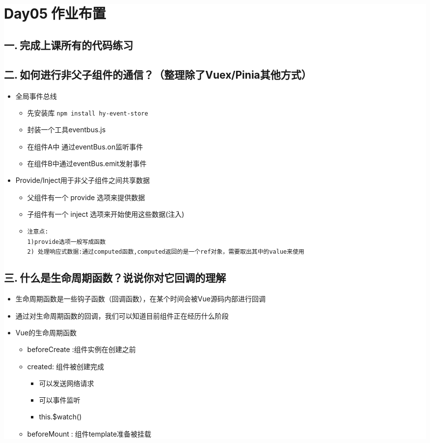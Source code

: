 # Day05 作业布置

## 一. 完成上课所有的代码练习







## 二. 如何进行非父子组件的通信？（整理除了Vuex/Pinia其他方式）

* 全局事件总线

  * 先安装库   `npm install hy-event-store`

  * 封装一个工具eventbus.js

  * 在组件A中 通过eventBus.on监听事件

  * 在组件B中通过eventBus.emit发射事件

    

* Provide/Inject用于非父子组件之间共享数据

  *  父组件有一个 provide 选项来提供数据

  * 子组件有一个 inject 选项来开始使用这些数据(注入)

  * ```
    注意点:
    1)provide选项一般写成函数
    2) 处理响应式数据:通过computed函数,computed返回的是一个ref对象，需要取出其中的value来使用
    ```

    
    

    



## 三. 什么是生命周期函数？说说你对它回调的理解

* 生命周期函数是一些钩子函数（回调函数），在某个时间会被Vue源码内部进行回调
* 通过对生命周期函数的回调，我们可以知道目前组件正在经历什么阶段

* Vue的生命周期函数

  * beforeCreate :组件实例在创建之前

  * created: 组件被创建完成

    * 可以发送网络请求

    * 可以事件监听

    * this.$watch()

      

  * beforeMount : 组件template准备被挂载
